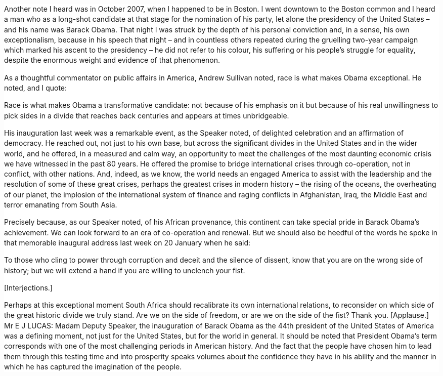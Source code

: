 Another note I heard was in October 2007, when I happened to be in Boston.
I went downtown to the Boston common and I heard a man who as a long-shot
candidate at that stage for the nomination of his party, let alone the
presidency of the United States – and his name was Barack Obama. That night
I was struck by the depth of his personal conviction and, in a sense, his
own exceptionalism, because in his speech that night – and in countless
others repeated during the gruelling two-year campaign which marked his
ascent to the presidency – he did not refer to his colour, his suffering or
his people’s struggle for equality, despite the enormous weight and
evidence of that phenomenon.

As a thoughtful commentator on public affairs in America, Andrew Sullivan
noted, race is what makes Obama exceptional. He noted, and I quote:

   Race is what makes Obama a transformative candidate: not because of his
   emphasis on it but because of his real unwillingness to pick sides in a
   divide that reaches back centuries and appears at times unbridgeable.

His inauguration last week was a remarkable event, as the Speaker noted, of
delighted celebration and an affirmation of democracy. He reached out, not
just to his own base, but across the significant divides in the United
States and in the wider world, and he offered, in a measured and calm way,
an opportunity to meet the challenges of the most daunting economic crisis
we have witnessed in the past 80 years.
He offered the promise to bridge international crises through co-operation,
not in conflict, with other nations. And, indeed, as we know, the world
needs an engaged America to assist with the leadership and the resolution
of some of these great crises, perhaps the greatest crises in modern
history – the rising of the oceans, the overheating of our planet, the
implosion of the international system of finance and raging conflicts in
Afghanistan, Iraq, the Middle East and terror emanating from South Asia.

Precisely because, as our Speaker noted, of his African provenance, this
continent can take special pride in Barack Obama’s achievement. We can look
forward to an era of co-operation and renewal. But we should also be
heedful of the words he spoke in that memorable inaugural address last week
on 20 January when he said:

   To those who cling to power through corruption and deceit and the silence
   of dissent, know that you are on the wrong side of history; but we will
   extend a hand if you are willing to unclench your fist.

[Interjections.]

Perhaps at this exceptional moment South Africa should recalibrate its own
international relations, to reconsider on which side of the great historic
divide we truly stand. Are we on the side of freedom, or are we on the side
of the fist? Thank you. [Applause.]
Mr E J LUCAS: Madam Deputy Speaker, the inauguration of Barack Obama as the
44th president of the United States of America was a defining moment, not
just for the United States, but for the world in general. It should be
noted that President Obama’s term corresponds with one of the most
challenging periods in American history. And the fact that the people have
chosen him to lead them through this testing time and into prosperity
speaks volumes about the confidence they have in his ability and the manner
in which he has captured the imagination of the people.
